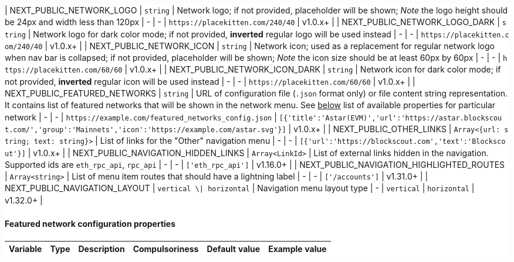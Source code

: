| NEXT\_PUBLIC\_NETWORK\_LOGO                   | `string`                             | Network logo; if not provided, placeholder will be shown; _Note_ the logo height should be 24px and width less than 120px                                                                                                                                                               | -              | -             | `https://placekitten.com/240/40`                                                                                                                                                  | v1.0.x+  |
| NEXT\_PUBLIC\_NETWORK\_LOGO\_DARK             | `string`                             | Network logo for dark color mode; if not provided, **inverted** regular logo will be used instead                                                                                                                                                                                       | -              | -             | `https://placekitten.com/240/40`                                                                                                                                                  | v1.0.x+  |
| NEXT\_PUBLIC\_NETWORK\_ICON                   | `string`                             | Network icon; used as a replacement for regular network logo when nav bar is collapsed; if not provided, placeholder will be shown; _Note_ the icon size should be at least 60px by 60px                                                                                                | -              | -             | `https://placekitten.com/60/60`                                                                                                                                                   | v1.0.x+  |
| NEXT\_PUBLIC\_NETWORK\_ICON\_DARK             | `string`                             | Network icon for dark color mode; if not provided, **inverted** regular icon will be used instead                                                                                                                                                                                       | -              | -             | `https://placekitten.com/60/60`                                                                                                                                                   | v1.0.x+  |
| NEXT\_PUBLIC\_FEATURED\_NETWORKS              | `string`                             | URL of configuration file (`.json` format only) or file content string representation. It contains list of featured networks that will be shown in the network menu. See [below](envs.md#featured-network-configuration-properties) list of available properties for particular network | -              | -             | `https://example.com/featured_networks_config.json` \| `[{'title':'Astar(EVM)','url':'https://astar.blockscout.com/','group':'Mainnets','icon':'https://example.com/astar.svg'}]` | v1.0.x+  |
| NEXT\_PUBLIC\_OTHER\_LINKS                    | `Array<{url: string; text: string}>` | List of links for the "Other" navigation menu                                                                                                                                                                                                                                           | -              | -             | `[{'url':'https://blockscout.com','text':'Blockscout'}]`                                                                                                                          | v1.0.x+  |
| NEXT\_PUBLIC\_NAVIGATION\_HIDDEN\_LINKS       | `Array<LinkId>`                      | List of external links hidden in the navigation. Supported ids are `eth_rpc_api`, `rpc_api`                                                                                                                                                                                             | -              | -             | `['eth_rpc_api']`                                                                                                                                                                 | v1.16.0+ |
| NEXT\_PUBLIC\_NAVIGATION\_HIGHLIGHTED\_ROUTES | `Array<string>`                      | List of menu item routes that should have a lightning label                                                                                                                                                                                                                             | -              | -             | `['/accounts']`                                                                                                                                                                   | v1.31.0+ |
| NEXT\_PUBLIC\_NAVIGATION\_LAYOUT              | `vertical \| horizontal`             | Navigation menu layout type                                                                                                                                                                                                                                                             | -              | `vertical`    | `horizontal`                                                                                                                                                                      | v1.32.0+ |

#### Featured network configuration properties

| Variable             | Type                            | Description                                                                                                                | Compulsoriness | Default value | Example value                         |
| -------------------- | ------------------------------- | -------------------------------------------------------------------------------------------------------------------------- | -------------- | ------------- | ------------------------------------- |